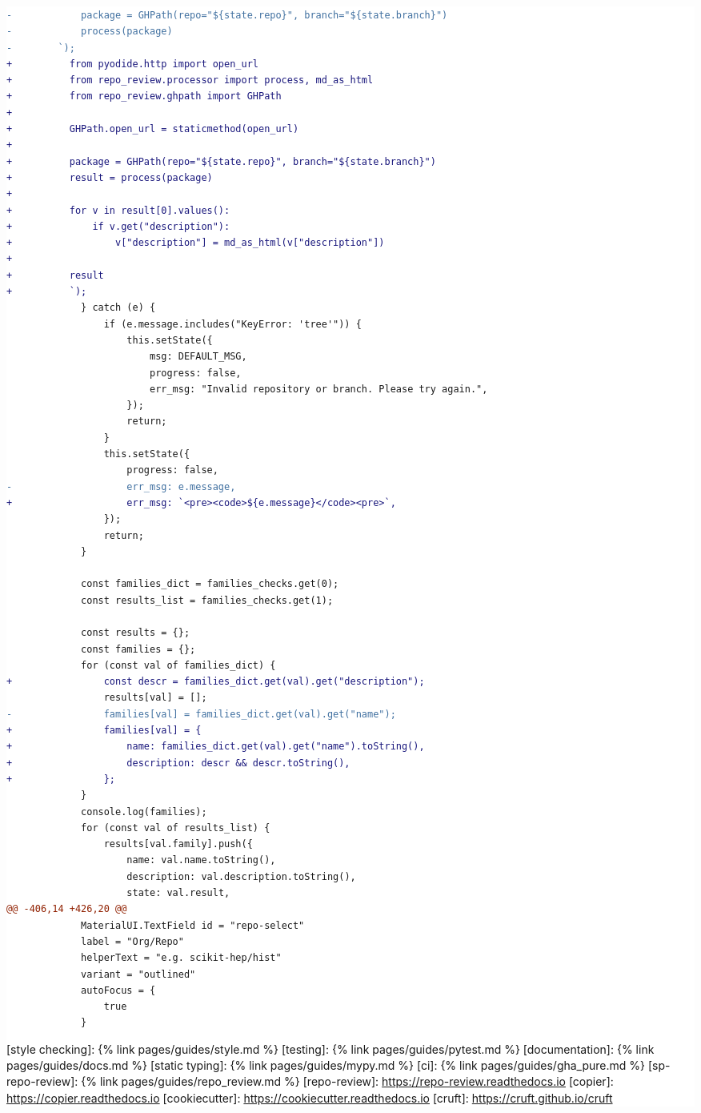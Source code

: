 ```diff
-            package = GHPath(repo="${state.repo}", branch="${state.branch}")
-            process(package)
-        `);
+          from pyodide.http import open_url
+          from repo_review.processor import process, md_as_html
+          from repo_review.ghpath import GHPath
+
+          GHPath.open_url = staticmethod(open_url)
+
+          package = GHPath(repo="${state.repo}", branch="${state.branch}")
+          result = process(package)
+
+          for v in result[0].values():
+              if v.get("description"):
+                  v["description"] = md_as_html(v["description"])
+
+          result
+          `);
             } catch (e) {
                 if (e.message.includes("KeyError: 'tree'")) {
                     this.setState({
                         msg: DEFAULT_MSG,
                         progress: false,
                         err_msg: "Invalid repository or branch. Please try again.",
                     });
                     return;
                 }
                 this.setState({
                     progress: false,
-                    err_msg: e.message,
+                    err_msg: `<pre><code>${e.message}</code><pre>`,
                 });
                 return;
             }
 
             const families_dict = families_checks.get(0);
             const results_list = families_checks.get(1);
 
             const results = {};
             const families = {};
             for (const val of families_dict) {
+                const descr = families_dict.get(val).get("description");
                 results[val] = [];
-                families[val] = families_dict.get(val).get("name");
+                families[val] = {
+                    name: families_dict.get(val).get("name").toString(),
+                    description: descr && descr.toString(),
+                };
             }
             console.log(families);
             for (const val of results_list) {
                 results[val.family].push({
                     name: val.name.toString(),
                     description: val.description.toString(),
                     state: val.result,
@@ -406,14 +426,20 @@
             MaterialUI.TextField id = "repo-select"
             label = "Org/Repo"
             helperText = "e.g. scikit-hep/hist"
             variant = "outlined"
             autoFocus = {
                 true
             }
```

 [pypi-link]: https://pypi.org/project/sp-repo-review/
 [pypi-platforms]: https://img.shields.io/pypi/pyversions/sp-repo-review
 [pypi-version]: https://badge.fury.io/py/sp-repo-review.svg
 [rtd-badge]: https://readthedocs.org/projects/scientific-python-cookie/badge/?version=latest
 [rtd-link]: https://scientific-python-cookie.readthedocs.io/en/latest/?badge=latest
 [scikit-build]: https://scikit-build.readthedocs.io
 [setuptools]: https://setuptools.readthedocs.io
 [whey]: https://whey.readthedocs.io
 [scientific-python/cookie]: https://github.com/scientific-python/cookie
 [style checking]:           {% link pages/guides/style.md %}
 [testing]:                  {% link pages/guides/pytest.md %}
 [documentation]:            {% link pages/guides/docs.md %}
 [static typing]:            {% link pages/guides/mypy.md %}
 [ci]:                       {% link pages/guides/gha_pure.md %}
 [sp-repo-review]:           {% link pages/guides/repo_review.md %}
 [repo-review]:              https://repo-review.readthedocs.io
 [copier]:                   https://copier.readthedocs.io
 [cookiecutter]:             https://cookiecutter.readthedocs.io
 [cruft]:                    https://cruft.github.io/cruft